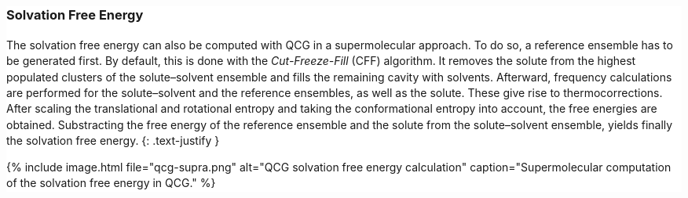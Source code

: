 ### Solvation Free Energy

The solvation free energy can also be computed with QCG in a supermolecular approach.
To do so, a reference ensemble has to be generated first. 
By default, this is done with the *Cut-Freeze-Fill* (CFF) algorithm. 
It removes the solute from the highest populated clusters of the solute–solvent ensemble
 and fills the remaining cavity with solvents. 
Afterward, frequency calculations are performed for the solute–solvent and the 
reference ensembles, as well as the solute. 
These give rise to thermocorrections. After scaling the translational and 
rotational entropy and taking the conformational entropy into account, 
the free energies are obtained. 
Substracting the free energy of the reference ensemble and the solute from the solute–solvent ensemble, yields finally the solvation free energy.
{: .text-justify }

{% include image.html file="qcg-supra.png"  alt="QCG solvation free energy calculation" caption="Supermolecular computation of the solvation free energy in QCG." %}



